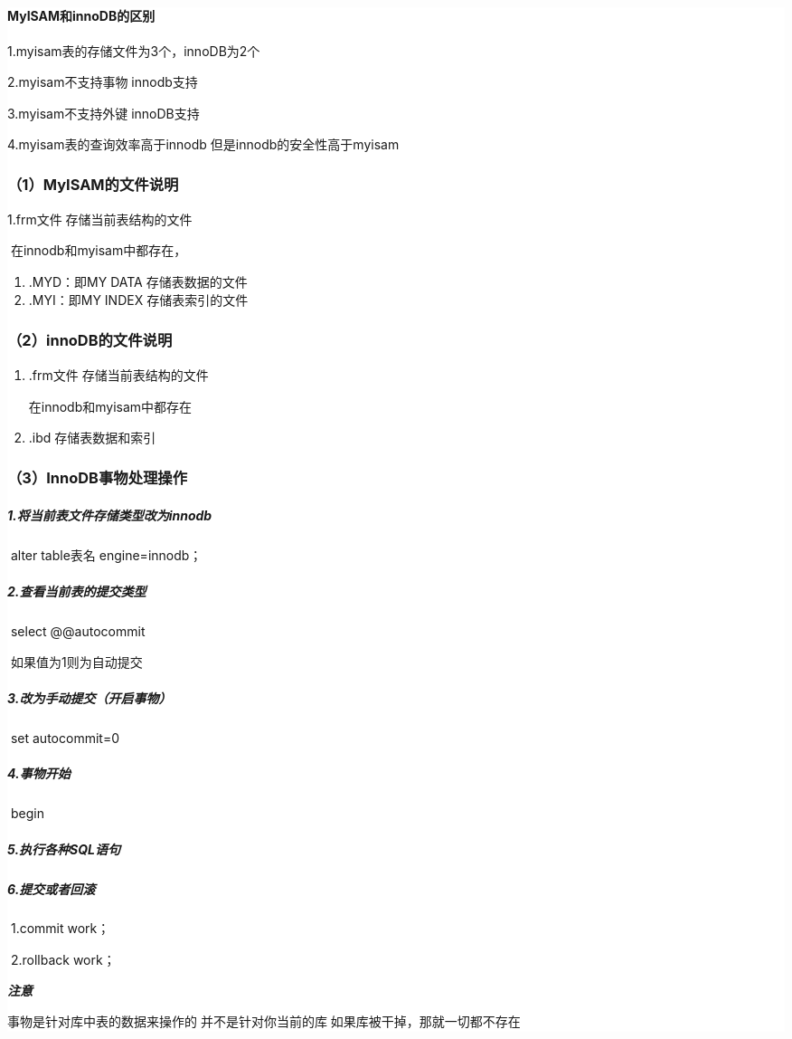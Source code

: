 #### MyISAM和innoDB的区别

1.myisam表的存储文件为3个，innoDB为2个

2.myisam不支持事物 innodb支持

3.myisam不支持外键 innoDB支持

4.myisam表的查询效率高于innodb 但是innodb的安全性高于myisam



### （1）MyISAM的文件说明

1.frm文件  存储当前表结构的文件

​	在innodb和myisam中都存在，

1. .MYD：即MY DATA 存储表数据的文件
2. .MYI：即MY INDEX 存储表索引的文件

### （2）innoDB的文件说明

1. .frm文件  存储当前表结构的文件

   在innodb和myisam中都存在

2. .ibd  存储表数据和索引

### （3）InnoDB事物处理操作

##### 1.将当前表文件存储类型改为innodb

​	alter table表名 engine=innodb；

##### 2.查看当前表的提交类型

​	select  @@autocommit

​	如果值为1则为自动提交

##### 3.改为手动提交（开启事物）

​	set autocommit=0

##### 4.事物开始

​	begin

##### 5.执行各种SQL语句

##### 6.提交或者回滚

​	1.commit work；

​	2.rollback work；

***注意***

事物是针对库中表的数据来操作的 并不是针对你当前的库 如果库被干掉，那就一切都不存在
